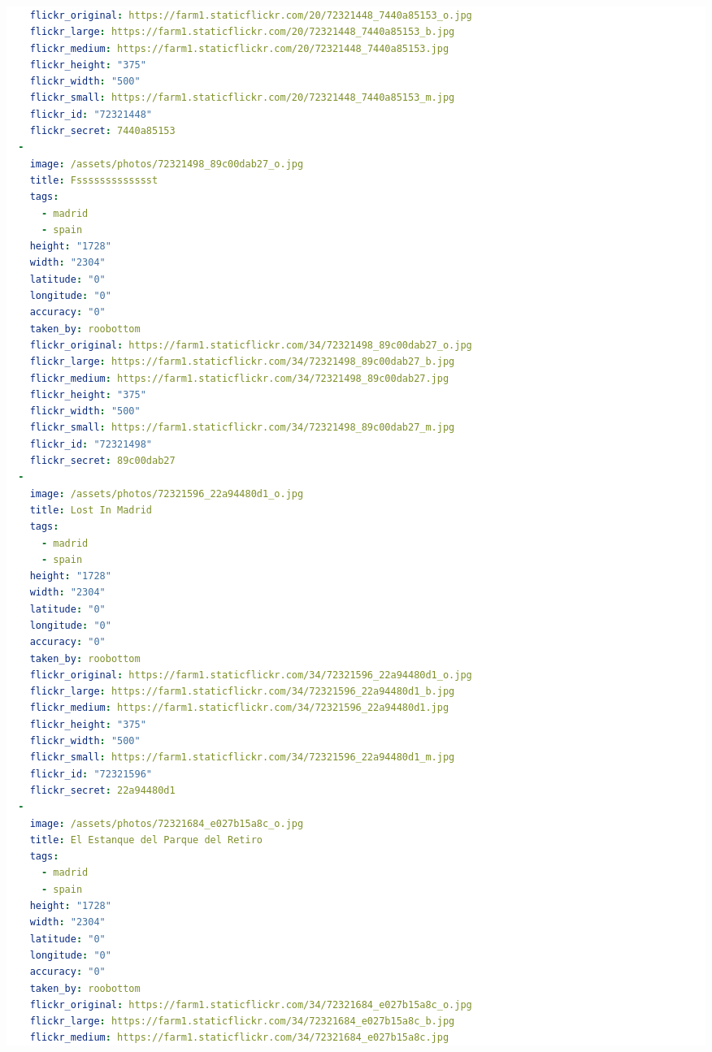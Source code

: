 ```yaml
    flickr_original: https://farm1.staticflickr.com/20/72321448_7440a85153_o.jpg
    flickr_large: https://farm1.staticflickr.com/20/72321448_7440a85153_b.jpg
    flickr_medium: https://farm1.staticflickr.com/20/72321448_7440a85153.jpg
    flickr_height: "375"
    flickr_width: "500"
    flickr_small: https://farm1.staticflickr.com/20/72321448_7440a85153_m.jpg
    flickr_id: "72321448"
    flickr_secret: 7440a85153
  - 
    image: /assets/photos/72321498_89c00dab27_o.jpg
    title: Fssssssssssssst
    tags:
      - madrid
      - spain
    height: "1728"
    width: "2304"
    latitude: "0"
    longitude: "0"
    accuracy: "0"
    taken_by: roobottom
    flickr_original: https://farm1.staticflickr.com/34/72321498_89c00dab27_o.jpg
    flickr_large: https://farm1.staticflickr.com/34/72321498_89c00dab27_b.jpg
    flickr_medium: https://farm1.staticflickr.com/34/72321498_89c00dab27.jpg
    flickr_height: "375"
    flickr_width: "500"
    flickr_small: https://farm1.staticflickr.com/34/72321498_89c00dab27_m.jpg
    flickr_id: "72321498"
    flickr_secret: 89c00dab27
  - 
    image: /assets/photos/72321596_22a94480d1_o.jpg
    title: Lost In Madrid
    tags:
      - madrid
      - spain
    height: "1728"
    width: "2304"
    latitude: "0"
    longitude: "0"
    accuracy: "0"
    taken_by: roobottom
    flickr_original: https://farm1.staticflickr.com/34/72321596_22a94480d1_o.jpg
    flickr_large: https://farm1.staticflickr.com/34/72321596_22a94480d1_b.jpg
    flickr_medium: https://farm1.staticflickr.com/34/72321596_22a94480d1.jpg
    flickr_height: "375"
    flickr_width: "500"
    flickr_small: https://farm1.staticflickr.com/34/72321596_22a94480d1_m.jpg
    flickr_id: "72321596"
    flickr_secret: 22a94480d1
  - 
    image: /assets/photos/72321684_e027b15a8c_o.jpg
    title: El Estanque del Parque del Retiro
    tags:
      - madrid
      - spain
    height: "1728"
    width: "2304"
    latitude: "0"
    longitude: "0"
    accuracy: "0"
    taken_by: roobottom
    flickr_original: https://farm1.staticflickr.com/34/72321684_e027b15a8c_o.jpg
    flickr_large: https://farm1.staticflickr.com/34/72321684_e027b15a8c_b.jpg
    flickr_medium: https://farm1.staticflickr.com/34/72321684_e027b15a8c.jpg
```